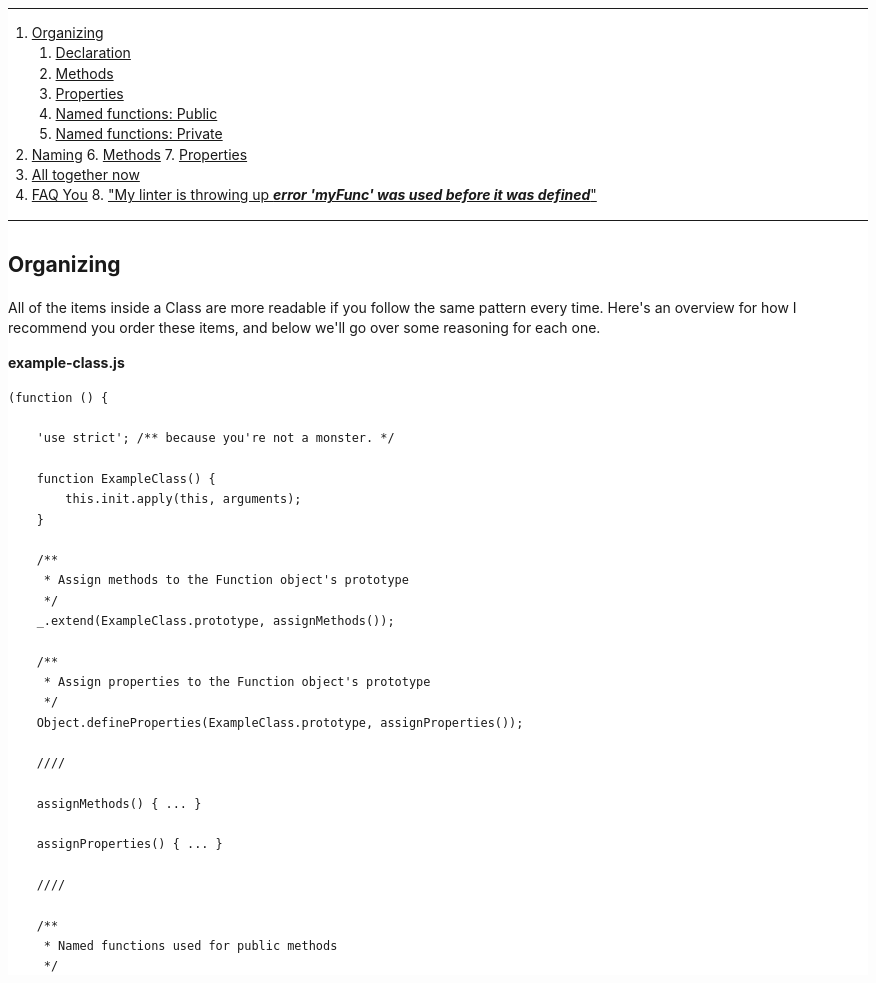 * * *



1. [Organizing](#organizing)
    1. [Declaration](#declaration)
    2. [Methods](#methods)
    3. [Properties](#properties)
    4. [Named functions: Public](#named-functions-public)
    5. [Named functions: Private](#named-functions-private)
2. [Naming](#naming)
    6. [Methods](#methods)
    7. [Properties](#properties)
3. [All together now](#all-together-now)
4. [FAQ You](#faq-you)
    8. ["My linter is throwing up ***error  'myFunc' was used before it was defined***"](#my-linter-is-throwing-up-error-myfunc-was-used-before-it-was-defined)



* * *

<a id="markdown-organizing" name="organizing"></a>
## Organizing

All of the items inside a Class are more readable if you follow the same pattern every time. Here's an overview for how I recommend you order these items, and below we'll go over some reasoning for each one.


**example-class.js**

    (function () {

        'use strict'; /** because you're not a monster. */

        function ExampleClass() {
            this.init.apply(this, arguments);
        }

        /**
         * Assign methods to the Function object's prototype
         */
        _.extend(ExampleClass.prototype, assignMethods());

        /**
         * Assign properties to the Function object's prototype
         */
        Object.defineProperties(ExampleClass.prototype, assignProperties());

        ////

        assignMethods() { ... }

        assignProperties() { ... }

        ////

        /**
         * Named functions used for public methods
         */
